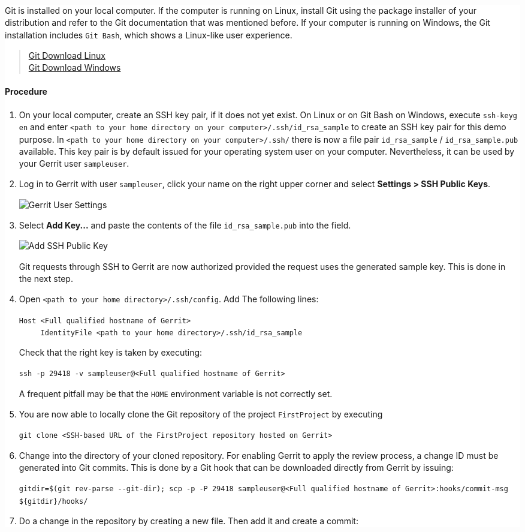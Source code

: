 Git is installed on your local computer. If the computer is running on Linux, install Git using the package installer of your distribution and refer to the Git documentation that was mentioned before. If your computer is running on Windows, the Git installation includes `Git Bash`, which shows a Linux-like user experience.

> [Git Download Linux](https://git-scm.com/download/linux)  
> [Git Download Windows](https://git-scm.com/download/win)


#### Procedure

1. On your local computer, create an SSH key pair, if it does not yet exist. On Linux or on Git Bash on Windows, execute `ssh-keygen` and enter `<path to your home directory on your computer>/.ssh/id_rsa_sample` to create an SSH key pair for this demo purpose. In `<path to your home directory on your computer>/.ssh/` there is now a file pair `id_rsa_sample` / `id_rsa_sample.pub` available. This key pair is by default issued for your operating system user on your computer. Nevertheless, it can be used by your Gerrit user `sampleuser`.  

2. Log in to Gerrit with user `sampleuser`, click your name on the right upper corner and select **Settings > SSH Public Keys**.

    ![Gerrit User Settings](gerrit-user-settings.png)

3. Select **Add Key...** and paste the contents of the file `id_rsa_sample.pub` into the field.

    ![Add SSH Public Key](public-key.png)

    Git requests through SSH to Gerrit are now authorized provided the request uses the generated sample key. This is done in the next step.

4. Open `<path to your home directory>/.ssh/config`. Add The following lines:

    ```
    Host <Full qualified hostname of Gerrit>
         IdentityFile <path to your home directory>/.ssh/id_rsa_sample
    ```

    Check that the right key is taken by executing:

    ```
    ssh -p 29418 -v sampleuser@<Full qualified hostname of Gerrit>
    ```

    A frequent pitfall may be that the `HOME` environment variable is not correctly set.

5. You are now able to locally clone the Git repository of the project `FirstProject` by executing

    ```
    git clone <SSH-based URL of the FirstProject repository hosted on Gerrit>
    ```

6. Change into the directory of your cloned repository. For enabling Gerrit to apply the review process, a change ID must be generated into Git commits. This is done by a Git hook that can be downloaded directly from Gerrit by issuing:

    ```
    gitdir=$(git rev-parse --git-dir); scp -p -P 29418 sampleuser@<Full qualified hostname of Gerrit>:hooks/commit-msg ${gitdir}/hooks/
    ```
7. Do a change in the repository by creating a new file. Then add it and create a commit:

